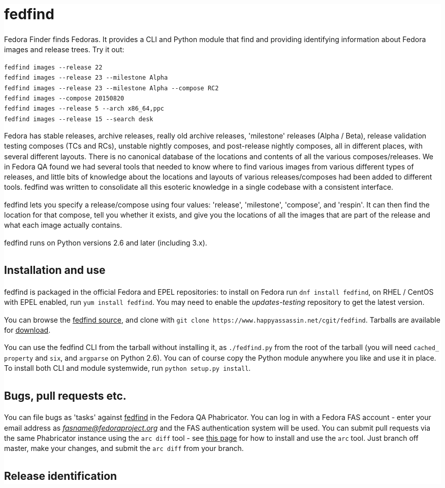 # fedfind

Fedora Finder finds Fedoras. It provides a CLI and Python module that find and providing identifying information about Fedora images and release trees. Try it out:

    fedfind images --release 22
    fedfind images --release 23 --milestone Alpha
    fedfind images --release 23 --milestone Alpha --compose RC2
    fedfind images --compose 20150820
    fedfind images --release 5 --arch x86_64,ppc
    fedfind images --release 15 --search desk

Fedora has stable releases, archive releases, really old archive releases, 'milestone' releases (Alpha / Beta), release validation testing composes (TCs and RCs), unstable nightly composes, and post-release nightly composes, all in different places, with several different layouts. There is no canonical database of the locations and
contents of all the various composes/releases. We in Fedora QA found we had several tools that needed to know where to find various images from various different types of releases, and little bits of knowledge about the locations and layouts of various releases/composes had been added to different tools. fedfind was written to consolidate all this esoteric knowledge in a single codebase with a consistent interface.

fedfind lets you specify a release/compose using four values: 'release', 'milestone', 'compose', and 'respin'. It can then find the location for that compose, tell you whether it exists, and give you the locations of all the images that are part of the release and what each image actually contains.

fedfind runs on Python versions 2.6 and later (including 3.x).

## Installation and use

fedfind is packaged in the official Fedora and EPEL repositories: to install on Fedora run `dnf install fedfind`, on RHEL / CentOS with EPEL enabled, run `yum install fedfind`. You may need to enable the *updates-testing* repository to get the latest version.

You can browse the [fedfind source][1], and clone with `git clone https://www.happyassassin.net/cgit/fedfind`. Tarballs are available for [download][2].

You can use the fedfind CLI from the tarball without installing it, as `./fedfind.py` from the root of the tarball (you will need `cached_property` and `six`, and `argparse` on Python 2.6). You can of course copy the Python module anywhere you like and use it in place. To install both CLI and module systemwide, run `python setup.py install`.

## Bugs, pull requests etc.

You can file bugs as 'tasks' against [fedfind][3] in the Fedora QA Phabricator. You can log in with a Fedora FAS account - enter your email address as *fasname@fedoraproject.org* and the FAS authentication system will be used. You can submit pull requests via the same Phabricator instance using the `arc diff` tool - see [this page][4] for how to install and use the `arc` tool. Just branch off master, make your changes, and submit the `arc diff` from your branch.

## Release identification


[1]: https://www.happyassassin.net/cgit/fedfind
[2]: https://www.happyassassin.net/fedfind/releases
[3]: https://phab.qadevel.cloud.fedoraproject.org/project/view/17/
[4]: https://phab.qadevel.cloud.fedoraproject.org/w/contributing/
[5]: https://www.happyassassin.net/wikitcms
[6]: https://github.com/pydanny
